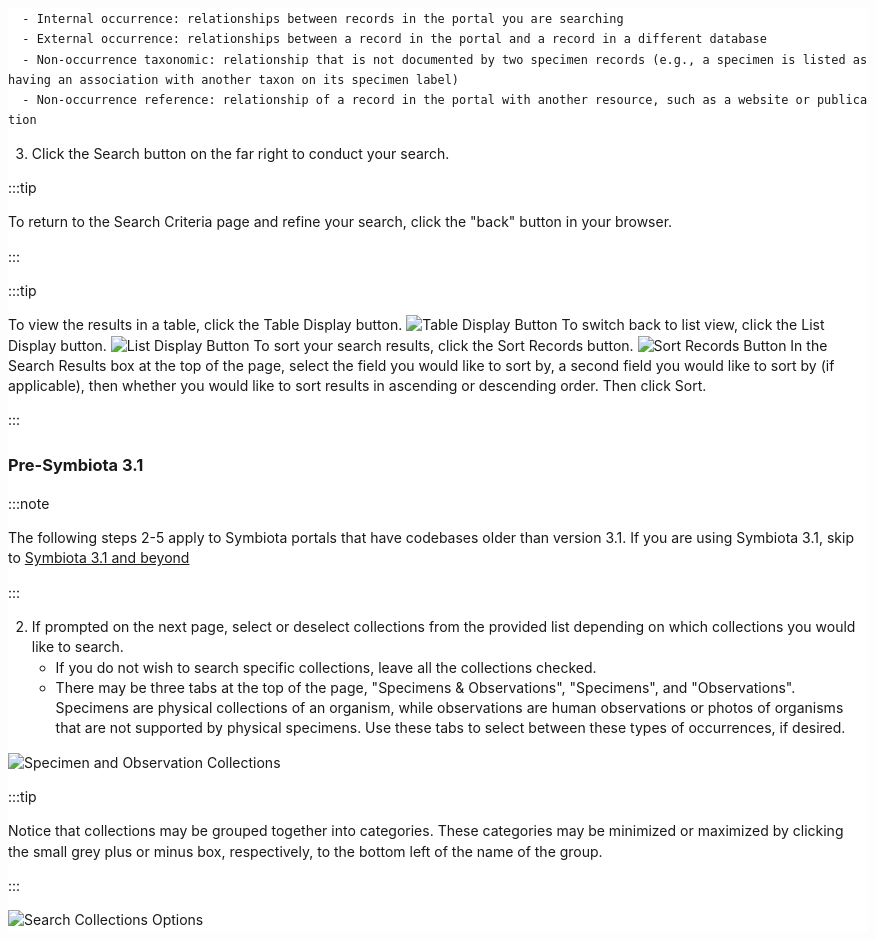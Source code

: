       - Internal occurrence: relationships between records in the portal you are searching
      - External occurrence: relationships between a record in the portal and a record in a different database
      - Non-occurrence taxonomic: relationship that is not documented by two specimen records (e.g., a specimen is listed as having an association with another taxon on its specimen label)
      - Non-occurrence reference: relationship of a record in the portal with another resource, such as a website or publication

3. Click the Search button on the far right to conduct your search.

:::tip

To return to the Search Criteria page and refine your search, click the "back" button in your browser.

:::

:::tip

To view the results in a table, click the Table Display button. ![Table Display Button](/img/tabledisplaybutton.png) To switch back to list view, click the List Display button. ![List Display Button](/img/list.png) To sort your search results, click the Sort Records button. ![Sort Records Button](/img/sortrecords.png) In the Search Results box at the top of the page, select the field you would like to sort by, a second field you would like to sort by (if applicable), then whether you would like to sort results in ascending or descending order. Then click Sort.

:::

### Pre-Symbiota 3.1

:::note

The following steps 2-5 apply to Symbiota portals that have codebases older than version 3.1. If you are using Symbiota 3.1, skip to [Symbiota 3.1 and beyond](#symbiota-31-and-beyond)

:::

2. If prompted on the next page, select or deselect collections from the provided list depending on which collections you would like to search.
   - If you do not wish to search specific collections, leave all the collections checked.
   - There may be three tabs at the top of the page, "Specimens & Observations", "Specimens", and "Observations". Specimens are physical collections of an organism, while observations are human observations or photos of organisms that are not supported by physical specimens. Use these tabs to select between these types of occurrences, if desired.

![Specimen and Observation Collections](/img/search2.png)

:::tip

Notice that collections may be grouped together into categories. These categories may be minimized or maximized by clicking the small grey plus or minus box, respectively, to the bottom left of the name of the group.

:::

![Search Collections Options](/img/search1.png)
